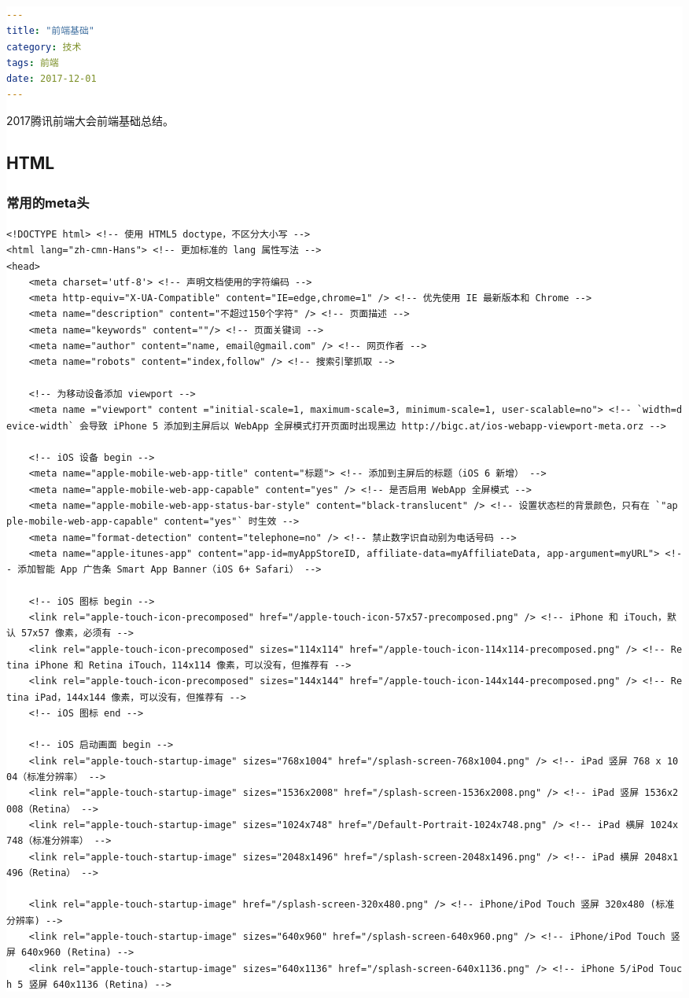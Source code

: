 ```yaml
---
title: "前端基础"
category: 技术
tags: 前端
date: 2017-12-01
---
```

2017腾讯前端大会前端基础总结。

## **HTML**
### 常用的meta头
```
<!DOCTYPE html> <!-- 使用 HTML5 doctype，不区分大小写 -->
<html lang="zh-cmn-Hans"> <!-- 更加标准的 lang 属性写法 -->
<head>
    <meta charset='utf-8'> <!-- 声明文档使用的字符编码 -->
    <meta http-equiv="X-UA-Compatible" content="IE=edge,chrome=1" /> <!-- 优先使用 IE 最新版本和 Chrome -->
    <meta name="description" content="不超过150个字符" /> <!-- 页面描述 -->
    <meta name="keywords" content=""/> <!-- 页面关键词 -->
    <meta name="author" content="name, email@gmail.com" /> <!-- 网页作者 -->
    <meta name="robots" content="index,follow" /> <!-- 搜索引擎抓取 -->

    <!-- 为移动设备添加 viewport -->
    <meta name ="viewport" content ="initial-scale=1, maximum-scale=3, minimum-scale=1, user-scalable=no"> <!-- `width=device-width` 会导致 iPhone 5 添加到主屏后以 WebApp 全屏模式打开页面时出现黑边 http://bigc.at/ios-webapp-viewport-meta.orz -->

    <!-- iOS 设备 begin -->
    <meta name="apple-mobile-web-app-title" content="标题"> <!-- 添加到主屏后的标题（iOS 6 新增） -->
    <meta name="apple-mobile-web-app-capable" content="yes" /> <!-- 是否启用 WebApp 全屏模式 -->
    <meta name="apple-mobile-web-app-status-bar-style" content="black-translucent" /> <!-- 设置状态栏的背景颜色，只有在 `"apple-mobile-web-app-capable" content="yes"` 时生效 -->
    <meta name="format-detection" content="telephone=no" /> <!-- 禁止数字识自动别为电话号码 -->
    <meta name="apple-itunes-app" content="app-id=myAppStoreID, affiliate-data=myAffiliateData, app-argument=myURL"> <!-- 添加智能 App 广告条 Smart App Banner（iOS 6+ Safari） -->

    <!-- iOS 图标 begin -->
    <link rel="apple-touch-icon-precomposed" href="/apple-touch-icon-57x57-precomposed.png" /> <!-- iPhone 和 iTouch，默认 57x57 像素，必须有 -->
    <link rel="apple-touch-icon-precomposed" sizes="114x114" href="/apple-touch-icon-114x114-precomposed.png" /> <!-- Retina iPhone 和 Retina iTouch，114x114 像素，可以没有，但推荐有 -->
    <link rel="apple-touch-icon-precomposed" sizes="144x144" href="/apple-touch-icon-144x144-precomposed.png" /> <!-- Retina iPad，144x144 像素，可以没有，但推荐有 -->
    <!-- iOS 图标 end -->

    <!-- iOS 启动画面 begin -->
    <link rel="apple-touch-startup-image" sizes="768x1004" href="/splash-screen-768x1004.png" /> <!-- iPad 竖屏 768 x 1004（标准分辨率） -->
    <link rel="apple-touch-startup-image" sizes="1536x2008" href="/splash-screen-1536x2008.png" /> <!-- iPad 竖屏 1536x2008（Retina） -->
    <link rel="apple-touch-startup-image" sizes="1024x748" href="/Default-Portrait-1024x748.png" /> <!-- iPad 横屏 1024x748（标准分辨率） -->
    <link rel="apple-touch-startup-image" sizes="2048x1496" href="/splash-screen-2048x1496.png" /> <!-- iPad 横屏 2048x1496（Retina） -->

    <link rel="apple-touch-startup-image" href="/splash-screen-320x480.png" /> <!-- iPhone/iPod Touch 竖屏 320x480 (标准分辨率) -->
    <link rel="apple-touch-startup-image" sizes="640x960" href="/splash-screen-640x960.png" /> <!-- iPhone/iPod Touch 竖屏 640x960 (Retina) -->
    <link rel="apple-touch-startup-image" sizes="640x1136" href="/splash-screen-640x1136.png" /> <!-- iPhone 5/iPod Touch 5 竖屏 640x1136 (Retina) -->
```